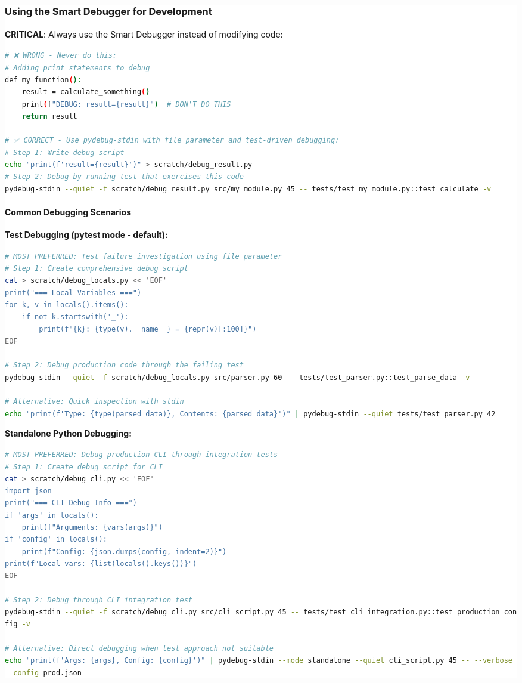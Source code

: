 ### Using the Smart Debugger for Development

**CRITICAL**: Always use the Smart Debugger instead of modifying code:

```bash
# ❌ WRONG - Never do this:
# Adding print statements to debug
def my_function():
    result = calculate_something()
    print(f"DEBUG: result={result}")  # DON'T DO THIS
    return result

# ✅ CORRECT - Use pydebug-stdin with file parameter and test-driven debugging:
# Step 1: Write debug script
echo "print(f'result={result}')" > scratch/debug_result.py
# Step 2: Debug by running test that exercises this code
pydebug-stdin --quiet -f scratch/debug_result.py src/my_module.py 45 -- tests/test_my_module.py::test_calculate -v
```

#### Common Debugging Scenarios

**Test Debugging (pytest mode - default):**
```bash
# MOST PREFERRED: Test failure investigation using file parameter
# Step 1: Create comprehensive debug script
cat > scratch/debug_locals.py << 'EOF'
print("=== Local Variables ===")
for k, v in locals().items():
    if not k.startswith('_'):
        print(f"{k}: {type(v).__name__} = {repr(v)[:100]}")
EOF

# Step 2: Debug production code through the failing test
pydebug-stdin --quiet -f scratch/debug_locals.py src/parser.py 60 -- tests/test_parser.py::test_parse_data -v

# Alternative: Quick inspection with stdin
echo "print(f'Type: {type(parsed_data)}, Contents: {parsed_data}')" | pydebug-stdin --quiet tests/test_parser.py 42
```

**Standalone Python Debugging:**
```bash
# MOST PREFERRED: Debug production CLI through integration tests
# Step 1: Create debug script for CLI
cat > scratch/debug_cli.py << 'EOF'
import json
print("=== CLI Debug Info ===")
if 'args' in locals():
    print(f"Arguments: {vars(args)}")
if 'config' in locals():
    print(f"Config: {json.dumps(config, indent=2)}")
print(f"Local vars: {list(locals().keys())}")
EOF

# Step 2: Debug through CLI integration test
pydebug-stdin --quiet -f scratch/debug_cli.py src/cli_script.py 45 -- tests/test_cli_integration.py::test_production_config -v

# Alternative: Direct debugging when test approach not suitable
echo "print(f'Args: {args}, Config: {config}')" | pydebug-stdin --mode standalone --quiet cli_script.py 45 -- --verbose --config prod.json
```

